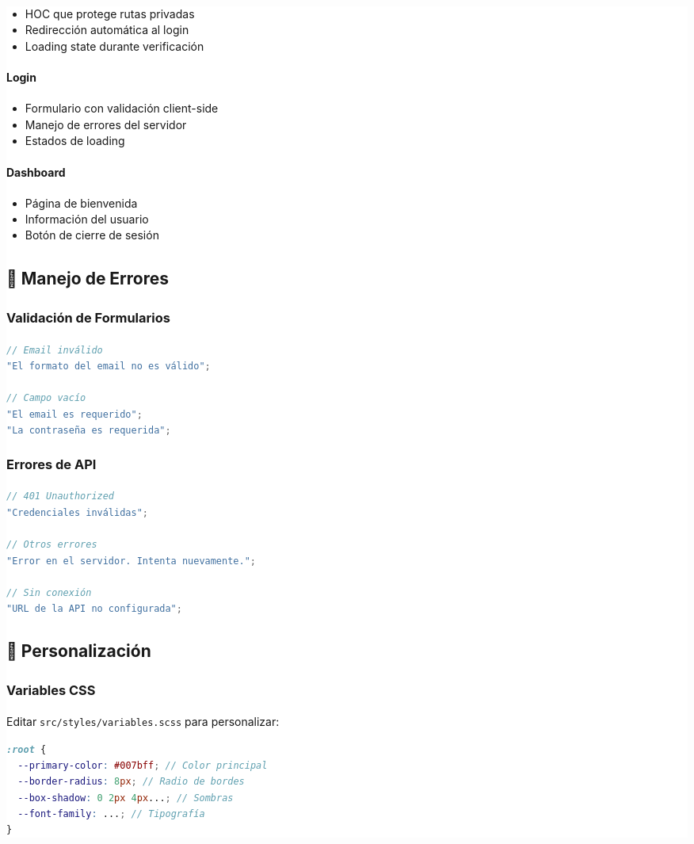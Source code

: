 - HOC que protege rutas privadas
- Redirección automática al login
- Loading state durante verificación

#### Login

- Formulario con validación client-side
- Manejo de errores del servidor
- Estados de loading

#### Dashboard

- Página de bienvenida
- Información del usuario
- Botón de cierre de sesión

## 🚨 Manejo de Errores

### Validación de Formularios

```typescript
// Email inválido
"El formato del email no es válido";

// Campo vacío
"El email es requerido";
"La contraseña es requerida";
```

### Errores de API

```typescript
// 401 Unauthorized
"Credenciales inválidas";

// Otros errores
"Error en el servidor. Intenta nuevamente.";

// Sin conexión
"URL de la API no configurada";
```

## 🔧 Personalización

### Variables CSS

Editar `src/styles/variables.scss` para personalizar:

```scss
:root {
  --primary-color: #007bff; // Color principal
  --border-radius: 8px; // Radio de bordes
  --box-shadow: 0 2px 4px...; // Sombras
  --font-family: ...; // Tipografía
}
```
